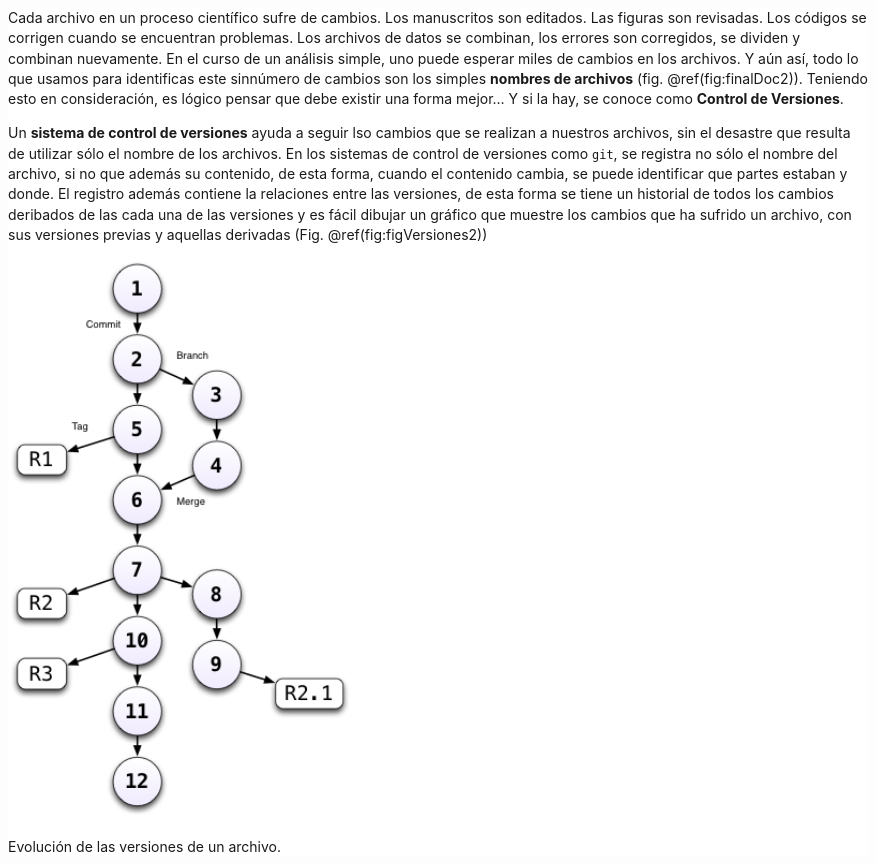 Cada archivo en un proceso científico sufre de cambios. Los manuscritos
son editados. Las figuras son revisadas. Los códigos se corrigen cuando
se encuentran problemas. Los archivos de datos se combinan, los errores
son corregidos, se dividen y combinan nuevamente. En el curso de un
análisis simple, uno puede esperar miles de cambios en los archivos. Y
aún así, todo lo que usamos para identificas este sinnúmero de cambios
son los simples **nombres de archivos** (fig. @ref(fig:finalDoc2)).
Teniendo esto en consideración, es lógico pensar que debe existir una
forma mejor… Y si la hay, se conoce como **Control de Versiones**.

Un **sistema de control de versiones** ayuda a seguir lso cambios que se
realizan a nuestros archivos, sin el desastre que resulta de utilizar
sólo el nombre de los archivos. En los sistemas de control de versiones
como `git`, se registra no sólo el nombre del archivo, si no que además
su contenido, de esta forma, cuando el contenido cambia, se puede
identificar que partes estaban y donde. El registro además contiene la
relaciones entre las versiones, de esta forma se tiene un historial de
todos los cambios deribados de las cada una de las versiones y es fácil
dibujar un gráfico que muestre los cambios que ha sufrido un archivo,
con sus versiones previas y aquellas derivadas (Fig.
@ref(fig:figVersiones2))

<img src="images/3.2_version-graph.png" alt="Evolución de las versiones de un archivo." width="40%" />
<p class="caption">
Evolución de las versiones de un archivo.
</p>
